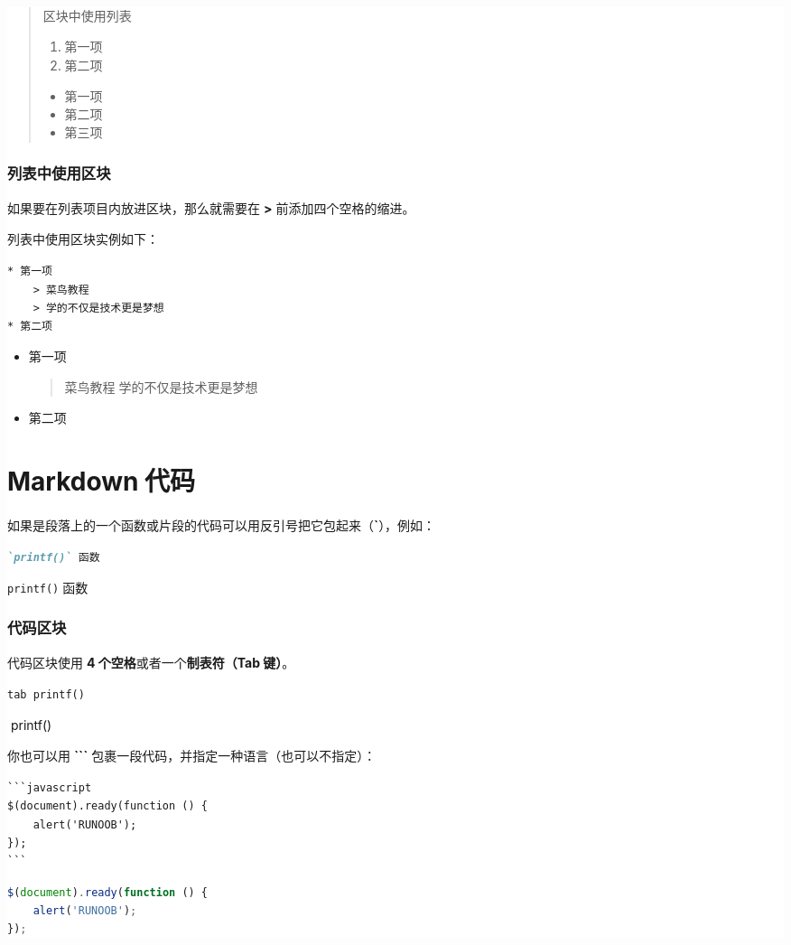 > 区块中使用列表
> 1. 第一项
> 2. 第二项
> + 第一项
> + 第二项
> + 第三项

### 列表中使用区块

如果要在列表项目内放进区块，那么就需要在 **>** 前添加四个空格的缩进。

列表中使用区块实例如下：

```
* 第一项
    > 菜鸟教程
    > 学的不仅是技术更是梦想
* 第二项
```

* 第一项
    > 菜鸟教程
    > 学的不仅是技术更是梦想
* 第二项

# Markdown 代码

如果是段落上的一个函数或片段的代码可以用反引号把它包起来（**`**），例如：

```md
`printf()` 函数
```

`printf()` 函数

### 代码区块

代码区块使用 **4 个空格**或者一个**制表符（Tab 键）**。

```
tab printf()	
```

​	printf()	

你也可以用 **```** 包裹一段代码，并指定一种语言（也可以不指定）：

```
```javascript
$(document).ready(function () {
    alert('RUNOOB');
});
​```
```

```javascript
$(document).ready(function () {
    alert('RUNOOB');
});
```

